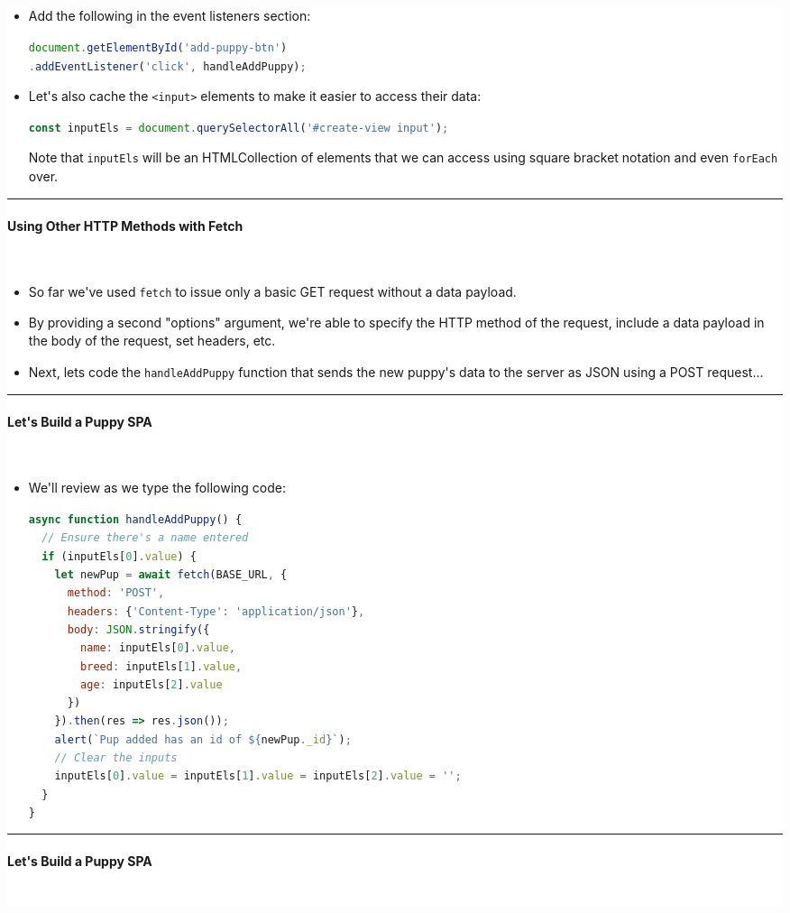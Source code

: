 - Add the following in the event listeners section:

	```js
	document.getElementById('add-puppy-btn')
	.addEventListener('click', handleAddPuppy);
	```
	
- Let's also cache the `<input>` elements to make it easier to access their data:

	```js
	const inputEls = document.querySelectorAll('#create-view input');
	```
	Note that `inputEls` will be an HTMLCollection of elements that we can access using square bracket notation and even `forEach` over.

---
#### Using Other HTTP Methods with Fetch
<br>

- So far we've used `fetch` to issue only a basic GET request without a data payload.

- By providing a second "options" argument, we're able to specify the HTTP method of the request, include a data payload in the body of the request, set headers, etc.

- Next, lets code the `handleAddPuppy` function that sends the new puppy's data to the server as JSON using a POST request...

---
#### Let's Build a Puppy SPA
<br>

- We'll review as we type the following code:
	
	```js
	async function handleAddPuppy() {
	  // Ensure there's a name entered
	  if (inputEls[0].value) {
	    let newPup = await fetch(BASE_URL, {
	      method: 'POST',
	      headers: {'Content-Type': 'application/json'},
	      body: JSON.stringify({
	        name: inputEls[0].value,
	        breed: inputEls[1].value,
	        age: inputEls[2].value
	      })
	    }).then(res => res.json());
	    alert(`Pup added has an id of ${newPup._id}`);
	    // Clear the inputs
	    inputEls[0].value = inputEls[1].value = inputEls[2].value = '';
	  }
	}
	```

---
#### Let's Build a Puppy SPA
<br>
